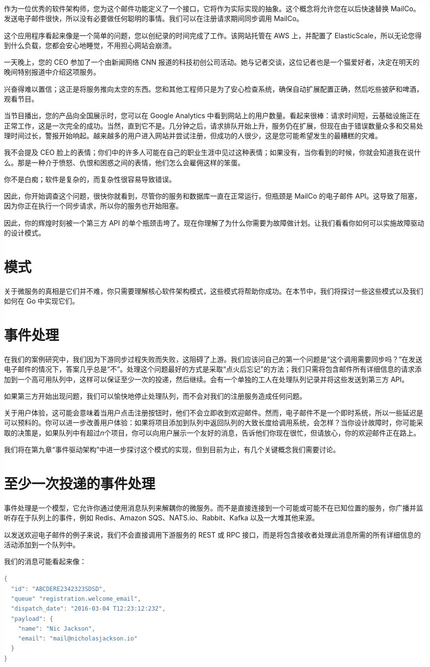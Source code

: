 作为一位优秀的软件架构师，您为这个邮件功能定义了一个接口，它将作为实际实现的抽象。这个概念将允许您在以后快速替换 MailCo。发送电子邮件很快，所以没有必要做任何聪明的事情。我们可以在注册请求期间同步调用 MailCo。

这个应用程序看起来像是一个简单的问题，您以创纪录的时间完成了工作。该网站托管在 AWS 上，并配置了 ElasticScale，所以无论您得到什么负载，您都会安心地睡觉，不用担心网站会崩溃。

一天晚上，您的 CEO 参加了一个由新闻网络 CNN 报道的科技初创公司活动。她与记者交谈，这位记者也是一个猫爱好者，决定在明天的晚间特别报道中介绍这项服务。

兴奋得难以置信；这正是将服务推向太空的东西。您和其他工程师只是为了安心检查系统，确保自动扩展配置正确，然后吃些披萨和啤酒，观看节目。

当节目播出，您的产品向全国展示时，您可以在 Google Analytics 中看到网站上的用户数量。看起来很棒：请求时间短，云基础设施正在正常工作，这是一次完全的成功。当然，直到它不是。几分钟之后，请求排队开始上升，服务仍在扩展，但现在由于错误数量众多和交易处理时间过长，警报开始响起。越来越多的用户进入网站并尝试注册，但成功的人很少，这是您可能希望发生的最糟糕的灾难。

我不会提及 CEO 脸上的表情；你们中的许多人可能在自己的职业生涯中见过这种表情；如果没有，当你看到的时候，你就会知道我在说什么。那是一种介于愤怒、仇恨和困惑之间的表情，他们怎么会雇佣这样的笨蛋。

你不是白痴；软件是复杂的，而复杂性很容易导致错误。

因此，你开始调查这个问题，很快你就看到，尽管你的服务和数据库一直在正常运行，但瓶颈是 MailCo 的电子邮件 API。这导致了阻塞，因为你正在执行一个同步请求，所以你的服务也开始阻塞。

因此，你的辉煌时刻被一个第三方 API 的单个瓶颈击垮了。现在你理解了为什么你需要为故障做计划。让我们看看你如何可以实施故障驱动的设计模式。

# 模式

关于微服务的真相是它们并不难，你只需要理解核心软件架构模式，这些模式将帮助你成功。在本节中，我们将探讨一些这些模式以及我们如何在 Go 中实现它们。

# 事件处理

在我们的案例研究中，我们因为下游同步过程失败而失败，这阻碍了上游。我们应该问自己的第一个问题是“这个调用需要同步吗？”在发送电子邮件的情况下，答案几乎总是“不”。处理这个问题最好的方式是采取“点火后忘记”的方法；我们只需将包含邮件所有详细信息的请求添加到一个高可用队列中，这样可以保证至少一次的投递，然后继续。会有一个单独的工人在处理队列记录并将这些发送到第三方 API。

如果第三方开始出现问题，我们可以愉快地停止处理队列，而不会对我们的注册服务造成任何问题。

关于用户体验，这可能会意味着当用户点击注册按钮时，他们不会立即收到欢迎邮件。然而，电子邮件不是一个即时系统，所以一些延迟是可以预料的。你可以进一步改善用户体验：如果将项目添加到队列中返回队列的大致长度给调用系统，会怎样？当你设计故障时，你可能采取的决策是，如果队列中有超过*n*个项目，你可以向用户展示一个友好的消息，告诉他们你现在很忙，但请放心，你的欢迎邮件正在路上。

我们将在第九章“事件驱动架构”中进一步探讨这个模式的实现，但到目前为止，有几个关键概念我们需要讨论。

# 至少一次投递的事件处理

事件处理是一个模型，它允许你通过使用消息队列来解耦你的微服务。而不是直接连接到一个可能或可能不在已知位置的服务，你广播并监听存在于队列上的事件，例如 Redis、Amazon SQS、NATS.io、Rabbit、Kafka 以及一大堆其他来源。

以发送欢迎电子邮件的例子来说，我们不会直接调用下游服务的 REST 或 RPC 接口，而是将包含接收者处理此消息所需的所有详细信息的活动添加到一个队列中。

我们的消息可能看起来像：

```go
{ 
  "id": "ABCDERE2342323SDSD", 
  "queue" "registration.welcome_email", 
  "dispatch_date": "2016-03-04 T12:23:12:232", 
  "payload": { 
    "name": "Nic Jackson", 
    "email": "mail@nicholasjackson.io" 
  } 
} 

```
